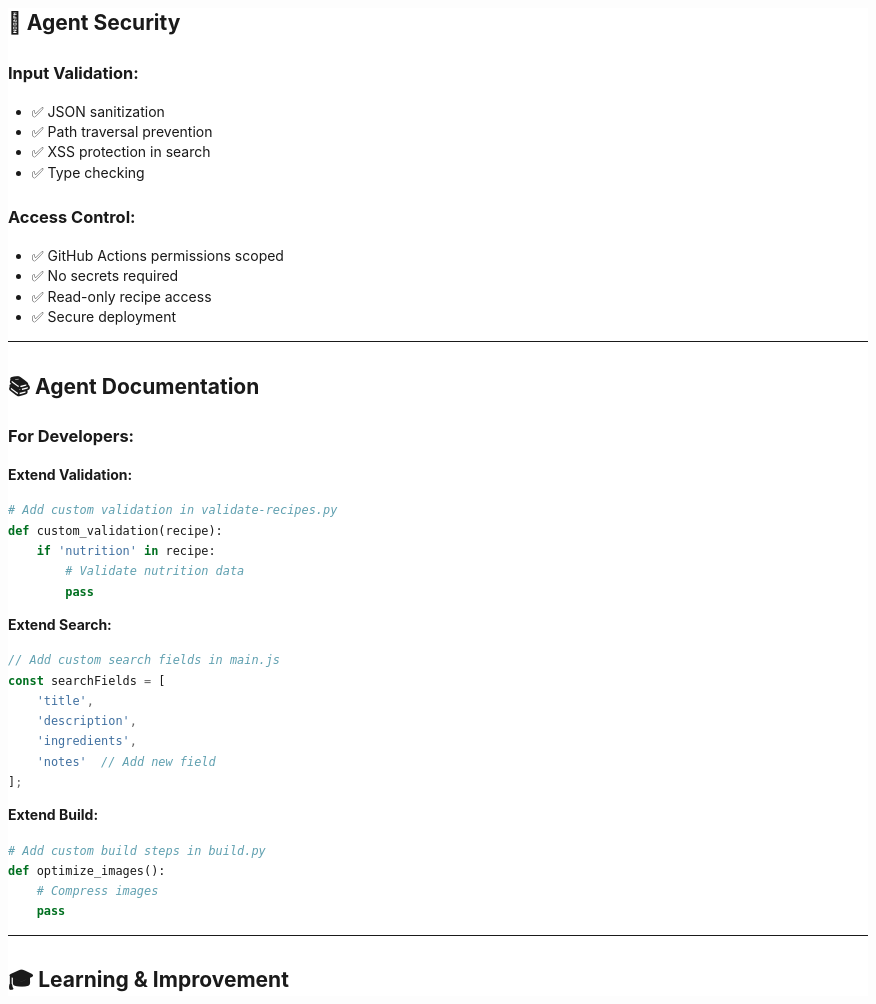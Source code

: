 
## 🔐 Agent Security

### Input Validation:
- ✅ JSON sanitization
- ✅ Path traversal prevention
- ✅ XSS protection in search
- ✅ Type checking

### Access Control:
- ✅ GitHub Actions permissions scoped
- ✅ No secrets required
- ✅ Read-only recipe access
- ✅ Secure deployment

---

## 📚 Agent Documentation

### For Developers:

**Extend Validation:**
```python
# Add custom validation in validate-recipes.py
def custom_validation(recipe):
    if 'nutrition' in recipe:
        # Validate nutrition data
        pass
```

**Extend Search:**
```javascript
// Add custom search fields in main.js
const searchFields = [
    'title',
    'description',
    'ingredients',
    'notes'  // Add new field
];
```

**Extend Build:**
```python
# Add custom build steps in build.py
def optimize_images():
    # Compress images
    pass
```

---

## 🎓 Learning & Improvement
